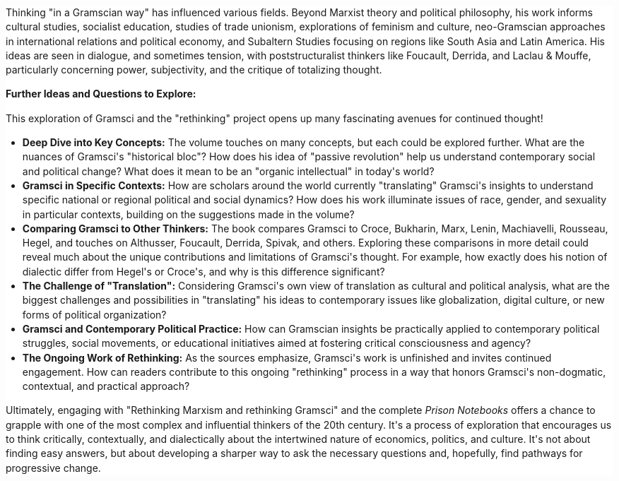 Thinking "in a Gramscian way" has influenced various fields. Beyond Marxist theory and political philosophy, his work informs cultural studies, socialist education, studies of trade unionism, explorations of feminism and culture, neo-Gramscian approaches in international relations and political economy, and Subaltern Studies focusing on regions like South Asia and Latin America. His ideas are seen in dialogue, and sometimes tension, with poststructuralist thinkers like Foucault, Derrida, and Laclau & Mouffe, particularly concerning power, subjectivity, and the critique of totalizing thought.

**Further Ideas and Questions to Explore:**

This exploration of Gramsci and the "rethinking" project opens up many fascinating avenues for continued thought!

- **Deep Dive into Key Concepts:** The volume touches on many concepts, but each could be explored further. What are the nuances of Gramsci's "historical bloc"? How does his idea of "passive revolution" help us understand contemporary social and political change? What does it mean to be an "organic intellectual" in today's world?
- **Gramsci in Specific Contexts:** How are scholars around the world currently "translating" Gramsci's insights to understand specific national or regional political and social dynamics? How does his work illuminate issues of race, gender, and sexuality in particular contexts, building on the suggestions made in the volume?
- **Comparing Gramsci to Other Thinkers:** The book compares Gramsci to Croce, Bukharin, Marx, Lenin, Machiavelli, Rousseau, Hegel, and touches on Althusser, Foucault, Derrida, Spivak, and others. Exploring these comparisons in more detail could reveal much about the unique contributions and limitations of Gramsci's thought. For example, how exactly does his notion of dialectic differ from Hegel's or Croce's, and why is this difference significant?
- **The Challenge of "Translation":** Considering Gramsci's own view of translation as cultural and political analysis, what are the biggest challenges and possibilities in "translating" his ideas to contemporary issues like globalization, digital culture, or new forms of political organization?
- **Gramsci and Contemporary Political Practice:** How can Gramscian insights be practically applied to contemporary political struggles, social movements, or educational initiatives aimed at fostering critical consciousness and agency?
- **The Ongoing Work of Rethinking:** As the sources emphasize, Gramsci's work is unfinished and invites continued engagement. How can readers contribute to this ongoing "rethinking" process in a way that honors Gramsci's non-dogmatic, contextual, and practical approach?

Ultimately, engaging with "Rethinking Marxism and rethinking Gramsci" and the complete _Prison Notebooks_ offers a chance to grapple with one of the most complex and influential thinkers of the 20th century. It's a process of exploration that encourages us to think critically, contextually, and dialectically about the intertwined nature of economics, politics, and culture. It's not about finding easy answers, but about developing a sharper way to ask the necessary questions and, hopefully, find pathways for progressive change.